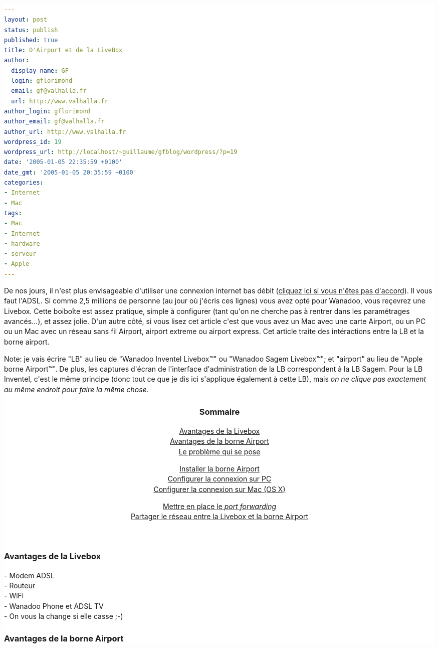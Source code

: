 ```yaml
---
layout: post
status: publish
published: true
title: D'Airport et de la LiveBox
author:
  display_name: GF
  login: gflorimond
  email: gf@valhalla.fr
  url: http://www.valhalla.fr
author_login: gflorimond
author_email: gf@valhalla.fr
author_url: http://www.valhalla.fr
wordpress_id: 19
wordpress_url: http://localhost/~guillaume/gfblog/wordpress/?p=19
date: '2005-01-05 22:35:59 +0100'
date_gmt: '2005-01-05 20:35:59 +0100'
categories:
- Internet
- Mac
tags:
- Mac
- Internet
- hardware
- serveur
- Apple
---
```

<p>De nos jours, il n'est plus envisageable d'utiliser une connexion internet bas d&eacute;bit (<a href="{% post_url 2005-01-02-internet-de-lavenir-du-bas-debit %}">cliquez ici si vous n'&ecirc;tes pas d'accord</a>). Il vous faut l'ADSL. Si comme 2,5 millions de personne (au jour o&ugrave; j'&eacute;cris ces lignes) vous avez opt&eacute; pour Wanadoo, vous re&ccedil;evrez une Livebox. Cette boibo&icirc;te est assez pratique, simple &agrave; configurer (tant qu'on ne cherche pas &agrave; rentrer dans les param&eacute;trages avanc&eacute;s...), et assez jolie. D'un autre c&ocirc;t&eacute;, si vous lisez cet article c'est que vous avez un Mac avec une carte Airport, ou un PC ou un Mac avec un r&eacute;seau sans fil Airport, airport extreme ou airport express. Cet article traite des int&eacute;ractions entre la LB et la borne airport.</p>
<p>Note:  je vais &eacute;crire &quot;LB&quot; au lieu de &quot;Wanadoo Inventel Livebox&trade;&quot; ou &quot;Wanadoo Sagem Livebox&trade;&quot;; et &quot;airport&quot; au lieu de &quot;Apple borne Airport&trade;&quot;. De plus, les captures d'&eacute;cran de l'interface d'administration de la LB correspondent &agrave; la LB Sagem. Pour la LB Inventel, c'est le m&ecirc;me principe (donc tout ce que je dis ici s'applique &eacute;galement &agrave; cette LB), mais <em>on ne clique pas exactement au m&ecirc;me endroit pour faire la m&ecirc;me chose</em>. </p>
<h3 align="center">Sommaire</h3>
<p align="center"><a href="#1A">Avantages de la Livebox</a><br />
          <a href="#1B">Avantages de la borne Airport</a><br />
          <a href="#1C">Le probl&egrave;me qui se pose </a></p>
<p align="center"><a href="#2A">Installer la borne Airport</a><br />
          <a href="#2B">Configurer la connexion sur PC</a><br />
          <a href="#2C">Configurer la connexion sur Mac (OS X)</a></p>
<p align="center"><a href="#3A">Mettre en place le <em>port forwarding</em></a><em><br />
</em><a href="#3B">Partager le r&eacute;seau entre la Livebox et la borne Airport</a></p>
<p align="center">&nbsp;</p>
<h3 align="justify"><a name="1A" id="1A"></a>Avantages de la Livebox</h3>
<p align="justify">- Modem ADSL<br />
        - Routeur<br />
        - WiFi<br />
        - Wanadoo Phone et ADSL TV<br />
        - On vous la change si elle casse ;-)</p>
<h3 align="justify">
<a name="1B" id="1B"></a>Avantages de la borne Airport</h3>